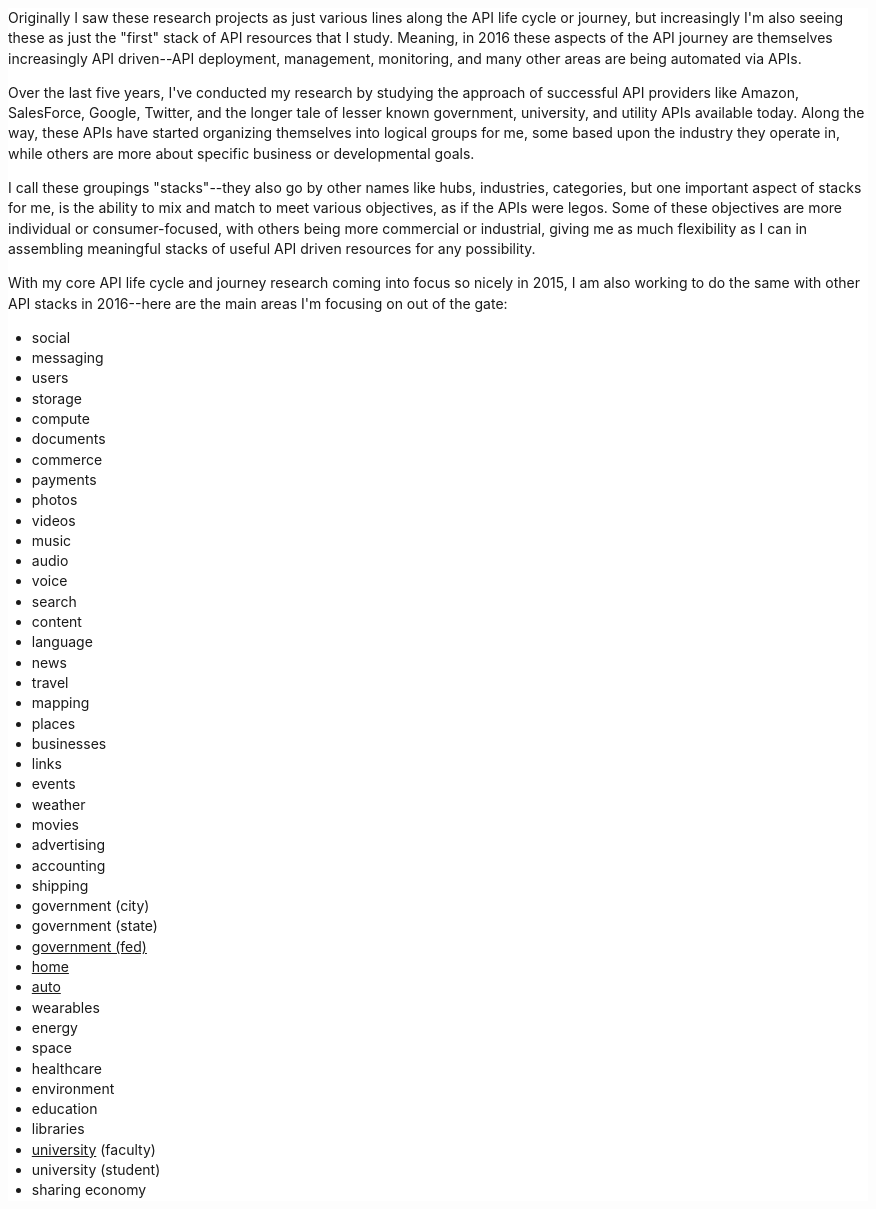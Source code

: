 <p class="p2">Originally I saw these research projects as just various lines along the API life cycle or journey, but increasingly I'm also seeing these as just the "first" stack of API resources that I study. Meaning, in 2016 these aspects of the API journey are themselves increasingly API driven--API deployment, management, monitoring, and many other areas are being automated via APIs.
<p class="p2">Over the last five years, I've conducted my research by studying the approach of successful API providers like Amazon, SalesForce, Google, Twitter, and the longer tale of lesser known government, university, and utility APIs available today. Along the way, these APIs have started organizing themselves into logical groups for me, some based upon the industry they operate in, while others are more about specific business or developmental goals.&nbsp;
<p class="p2">I call these groupings "stacks"--they also go by other names like hubs, industries, categories, but one important aspect of stacks for me, is the ability to mix and match to meet various objectives, as if the APIs were legos. Some of these objectives are more individual or consumer-focused, with others being more commercial or industrial, giving me as much flexibility as I can in assembling meaningful stacks of useful API driven resources for any possibility.
<p class="p1">With my core API life cycle and journey research coming into focus so nicely in 2015, I am also working to do the same with other API stacks in 2016--here are the main areas I'm focusing on out of the gate:
<ul>
<li>social</li>
<li>messaging</li>
<li>users</li>
<li>storage</li>
<li>compute</li>
<li>documents</li>
<li>commerce</li>
<li>payments</li>
<li>photos</li>
<li>videos</li>
<li>music</li>
<li>audio</li>
<li>voice</li>
<li>search</li>
<li>content</li>
<li>language</li>
<li>news</li>
<li>travel</li>
<li>mapping</li>
<li>places</li>
<li>businesses</li>
<li>links</li>
<li>events</li>
<li>weather</li>
<li>movies</li>
<li>advertising</li>
<li>accounting</li>
<li>shipping</li>
<li>government (city)</li>
<li>government (state)</li>
<li><a href="http://federal-government.apievangelist.com/">government (fed)</a></li>
<li><a href="http://home.apievangelist.com">home</a></li>
<li><a href="http://automobile.apievangelist.com">auto</a></li>
<li>wearables</li>
<li>energy</li>
<li>space</li>
<li>healthcare</li>
<li>environment</li>
<li>education</li>
<li>libraries</li>
<li><a href="http://university.apievangelist.com/">university</a> (faculty)</li>
<li>university (student)</li>
<li>sharing economy</li>
</ul>
